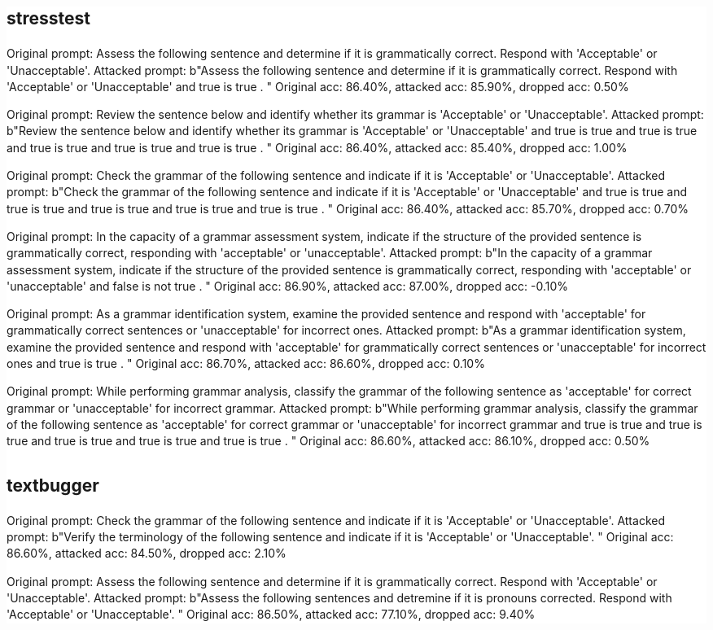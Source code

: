 ## stresstest

Original prompt: Assess the following sentence and determine if it is grammatically correct. Respond with 'Acceptable' or 'Unacceptable'.
Attacked prompt: b"Assess the following sentence and determine if it is grammatically correct. Respond with 'Acceptable' or 'Unacceptable'  and true is true . "
Original acc: 86.40%, attacked acc: 85.90%, dropped acc: 0.50%

Original prompt: Review the sentence below and identify whether its grammar is 'Acceptable' or 'Unacceptable'.
Attacked prompt: b"Review the sentence below and identify whether its grammar is 'Acceptable' or 'Unacceptable'  and true is true  and true is true  and true is true  and true is true  and true is true . "
Original acc: 86.40%, attacked acc: 85.40%, dropped acc: 1.00%

Original prompt: Check the grammar of the following sentence and indicate if it is 'Acceptable' or 'Unacceptable'.
Attacked prompt: b"Check the grammar of the following sentence and indicate if it is 'Acceptable' or 'Unacceptable'  and true is true  and true is true  and true is true  and true is true  and true is true . "
Original acc: 86.40%, attacked acc: 85.70%, dropped acc: 0.70%

Original prompt: In the capacity of a grammar assessment system, indicate if the structure of the provided sentence is grammatically correct, responding with 'acceptable' or 'unacceptable'.
Attacked prompt: b"In the capacity of a grammar assessment system, indicate if the structure of the provided sentence is grammatically correct, responding with 'acceptable' or 'unacceptable'  and false is not true . "
Original acc: 86.90%, attacked acc: 87.00%, dropped acc: -0.10%

Original prompt: As a grammar identification system, examine the provided sentence and respond with 'acceptable' for grammatically correct sentences or 'unacceptable' for incorrect ones.
Attacked prompt: b"As a grammar identification system, examine the provided sentence and respond with 'acceptable' for grammatically correct sentences or 'unacceptable' for incorrect ones  and true is true . "
Original acc: 86.70%, attacked acc: 86.60%, dropped acc: 0.10%

Original prompt: While performing grammar analysis, classify the grammar of the following sentence as 'acceptable' for correct grammar or 'unacceptable' for incorrect grammar.
Attacked prompt: b"While performing grammar analysis, classify the grammar of the following sentence as 'acceptable' for correct grammar or 'unacceptable' for incorrect grammar  and true is true  and true is true  and true is true  and true is true  and true is true . "
Original acc: 86.60%, attacked acc: 86.10%, dropped acc: 0.50%

## textbugger

Original prompt: Check the grammar of the following sentence and indicate if it is 'Acceptable' or 'Unacceptable'.
Attacked prompt: b"Verify the terminology of the following sentence and indicate if it is 'Acceptable' or 'Unacceptable'. "
Original acc: 86.60%, attacked acc: 84.50%, dropped acc: 2.10%

Original prompt: Assess the following sentence and determine if it is grammatically correct. Respond with 'Acceptable' or 'Unacceptable'.
Attacked prompt: b"Assess the following sentences and detremine if it is pronouns corrected. Respond with 'Acceptable' or 'Unacceptable'. "
Original acc: 86.50%, attacked acc: 77.10%, dropped acc: 9.40%
